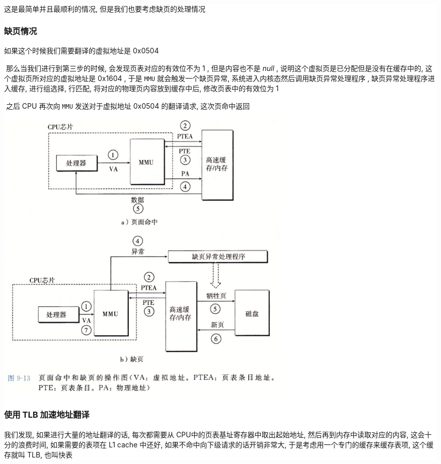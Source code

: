 这是最简单并且最顺利的情况, 但是我们也要考虑缺页的处理情况



### 缺页情况

如果这个时候我们需要翻译的虚拟地址是 $\mathrm{0x0504}$

​		那么当我们进行到第三步的时候, 会发现页表对应的有效位不为 $1$ , 但是内容也不是 $null$ , 说明这个虚拟页是已分配但是没有在缓存中的, 这个虚拟页所对应的虚拟地址是 $\mathrm{0x1604}$ , 于是 `MMU` 就会触发一个缺页异常, 系统进入内核态然后调用缺页异常处理程序 , 缺页异常处理程序进入缓存, 进行组选择, 行匹配, 将对应的物理页内容放到缓存中后, 修改页表中的有效位为 $1$

​		之后 CPU 再次向 `MMU` 发送对于虚拟地址 $\mathrm{0x0504}$ 的翻译请求, 这次页命中返回

<img src="img/VM-15.png" alt="VM-15" style="zoom:80%;" />

### 使用 TLB 加速地址翻译

我们发现, 如果进行大量的地址翻译的话, 每次都需要从 CPU中的页表基址寄存器中取出起始地址, 然后再到内存中读取对应的内容, 这会十分的浪费时间, 如果需要的表项在 L1 cache 中还好, 如果不命中向下级请求的话开销非常大, 于是考虑用一个专门的缓存来缓存表项, 这个缓存就叫 TLB, 也叫快表
